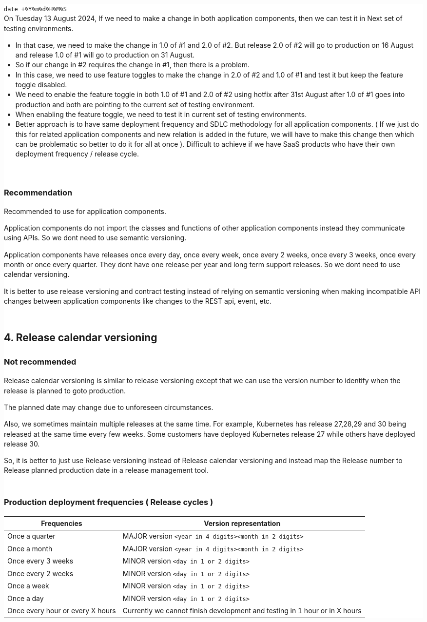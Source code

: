 ```date +%Y%m%d%H%M%S```
<br/>On Tuesday 13 August 2024, If we need to make a change in both application components, then we can test it in Next set of testing environments. 
- In that case, we need to make the change in 1.0 of #1 and 2.0 of #2. But release 2.0 of #2 will go to production on 16 August and release 1.0 of #1 will go to production on 31 August. 
- So if our change in #2 requires the change in #1, then there is a problem. 
- In this case, we need to use feature toggles to make the change in 2.0 of #2 and 1.0 of #1 and test it but keep the feature toggle disabled. 
- We need to enable the feature toggle in both 1.0 of #1 and 2.0 of #2 using hotfix after 31st August after 1.0 of #1 goes into production and both are pointing to the current set of testing environment. 
- When enabling the feature toggle, we need to test it in current set of testing environments.
- Better approach is to have same deployment frequency and SDLC methodology for all application components. ( If we just do this for related application components and new relation is added in the future, we will have to make this change then which can be problematic so better to do it for all at once ). Difficult to achieve if we have SaaS products who have their own deployment frequency / release cycle.
<br/>

### Recommendation
Recommended to use for application components.

Application components do not import the classes and functions of other application components instead they communicate using APIs. So we dont need to use semantic versioning.

Application components have releases once every day, once every week, once every 2 weeks, once every 3 weeks, once every month or once every quarter. They dont have one release per year and long term support releases. So we dont need to use calendar versioning.

It is better to use release versioning and contract testing instead of relying on semantic versioning when making incompatible API changes between application components like changes to the REST api, event, etc.
<br/><br/>

## 4. Release calendar versioning 

### Not recommended
Release calendar versioning is similar to release versioning except that we can use the version number to identify when the release is planned to goto production.

The planned date may change due to unforeseen circumstances.

Also, we sometimes maintain multiple releases at the same time. For example, Kubernetes has release 27,28,29 and 30 being released at the same time every few weeks. Some customers have deployed Kubernetes release 27 while others have deployed release 30.

So, it is better to just use Release versioning instead of Release calendar versioning and instead map the Release number to Release planned production date in a release management tool.
<br/><br/>

### Production deployment frequencies ( Release cycles )
| Frequencies | Version representation |
| --- | --- |
| Once a quarter | MAJOR version ```<year in 4 digits><month in 2 digits>``` |
| Once a month | MAJOR version ```<year in 4 digits><month in 2 digits>``` |
| Once every 3 weeks | MINOR version ```<day in 1 or 2 digits>``` |
| Once every 2 weeks | MINOR version ```<day in 1 or 2 digits>``` |
| Once a week | MINOR version ```<day in 1 or 2 digits>``` |
| Once a day | MINOR version ```<day in 1 or 2 digits>``` |
| Once every hour or every X hours | Currently we cannot finish development and testing in 1 hour or in X hours |
```